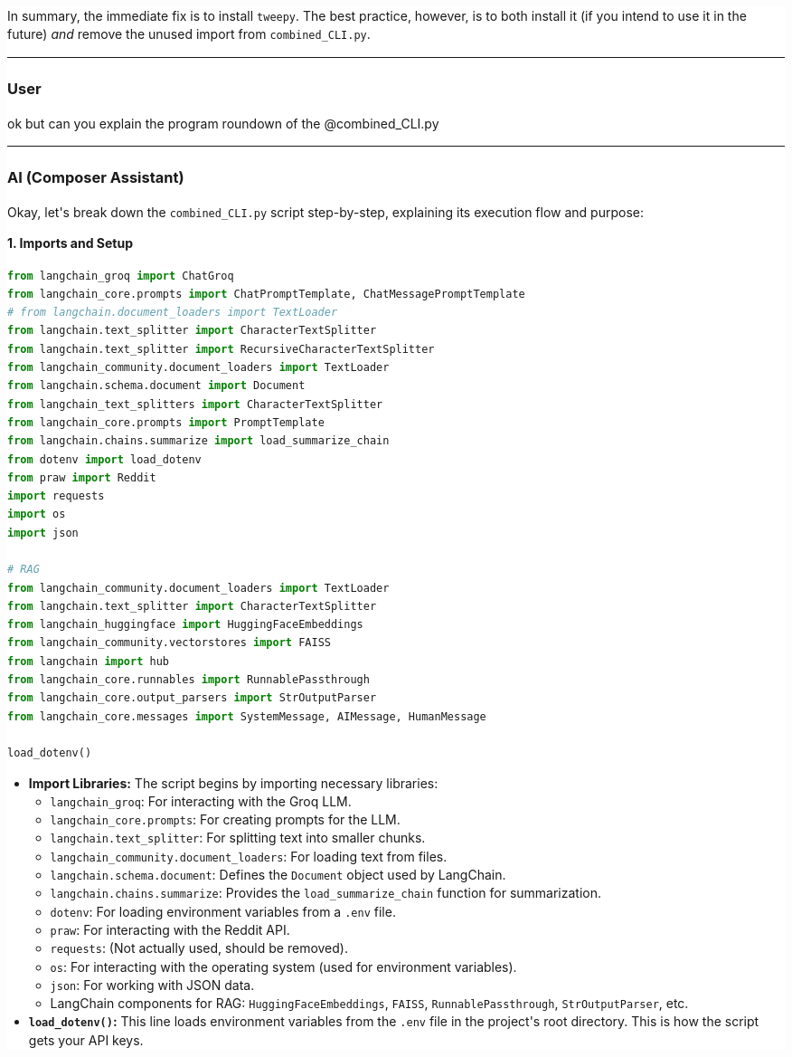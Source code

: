 
In summary, the immediate fix is to install `tweepy`. The best practice, however, is to both install it (if you intend to use it in the future) *and* remove the unused import from `combined_CLI.py`.


---

### User

ok but can you explain the program roundown of the @combined_CLI.py 

---

### AI (Composer Assistant)

Okay, let's break down the `combined_CLI.py` script step-by-step, explaining its execution flow and purpose:

**1. Imports and Setup**

```python:src/combined_CLI.py
from langchain_groq import ChatGroq
from langchain_core.prompts import ChatPromptTemplate, ChatMessagePromptTemplate
# from langchain.document_loaders import TextLoader
from langchain.text_splitter import CharacterTextSplitter
from langchain.text_splitter import RecursiveCharacterTextSplitter
from langchain_community.document_loaders import TextLoader
from langchain.schema.document import Document
from langchain_text_splitters import CharacterTextSplitter
from langchain_core.prompts import PromptTemplate
from langchain.chains.summarize import load_summarize_chain
from dotenv import load_dotenv
from praw import Reddit
import requests
import os
import json

# RAG
from langchain_community.document_loaders import TextLoader
from langchain.text_splitter import CharacterTextSplitter
from langchain_huggingface import HuggingFaceEmbeddings
from langchain_community.vectorstores import FAISS
from langchain import hub
from langchain_core.runnables import RunnablePassthrough
from langchain_core.output_parsers import StrOutputParser
from langchain_core.messages import SystemMessage, AIMessage, HumanMessage

load_dotenv()
```

*   **Import Libraries:** The script begins by importing necessary libraries:
    *   `langchain_groq`: For interacting with the Groq LLM.
    *   `langchain_core.prompts`: For creating prompts for the LLM.
    *   `langchain.text_splitter`: For splitting text into smaller chunks.
    *   `langchain_community.document_loaders`: For loading text from files.
    *   `langchain.schema.document`: Defines the `Document` object used by LangChain.
    *   `langchain.chains.summarize`: Provides the `load_summarize_chain` function for summarization.
    *   `dotenv`: For loading environment variables from a `.env` file.
    *   `praw`: For interacting with the Reddit API.
    *   `requests`: (Not actually used, should be removed).
    *   `os`: For interacting with the operating system (used for environment variables).
    *   `json`: For working with JSON data.
    *   LangChain components for RAG: `HuggingFaceEmbeddings`, `FAISS`, `RunnablePassthrough`, `StrOutputParser`, etc.
*   **`load_dotenv()`:** This line loads environment variables from the `.env` file in the project's root directory. This is how the script gets your API keys.
